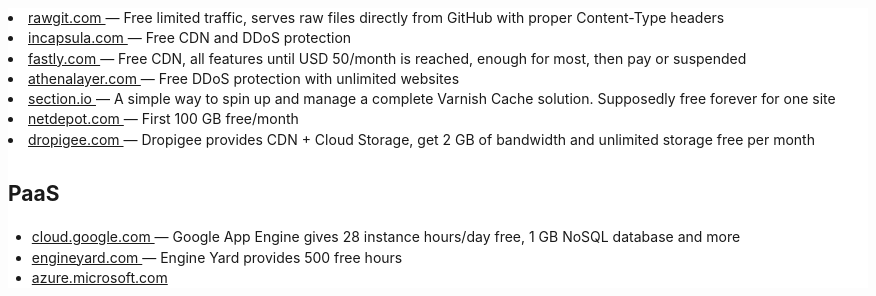  </li>
 <li>
  <a href="https://rawgit.com/">
   rawgit.com
  </a>
  — Free limited traffic, serves raw files directly from GitHub with proper Content-Type headers
 </li>
 <li>
  <a href="https://www.incapsula.com/">
   incapsula.com
  </a>
  — Free CDN and DDoS protection
 </li>
 <li>
  <a href="https://www.fastly.com/">
   fastly.com
  </a>
  — Free CDN, all features until USD 50/month is reached, enough for most, then pay or suspended
 </li>
 <li>
  <a href="http://athenalayer.com/">
   athenalayer.com
  </a>
  — Free DDoS protection with unlimited websites
 </li>
 <li>
  <a href="https://www.section.io/">
   section.io
  </a>
  — A simple way to spin up and manage a complete Varnish Cache solution. Supposedly free forever for one site
 </li>
 <li>
  <a href="https://www.netdepot.com/cdn/">
   netdepot.com
  </a>
  — First 100 GB free/month
 </li>
 <li>
  <a href="https://www.dropigee.com">
   dropigee.com
  </a>
  — Dropigee provides CDN + Cloud Storage, get 2 GB of bandwidth and unlimited storage free per month
 </li>
</ul>
<h2>
 PaaS
</h2>
<ul>
 <li>
  <a href="https://cloud.google.com/appengine/">
   cloud.google.com
  </a>
  — Google App Engine gives 28 instance hours/day free, 1 GB NoSQL database and more
 </li>
 <li>
  <a href="https://engineyard.com/">
   engineyard.com
  </a>
  — Engine Yard provides 500 free hours
 </li>
 <li>
  <a href="https://azure.microsoft.com/">
   azure.microsoft.com